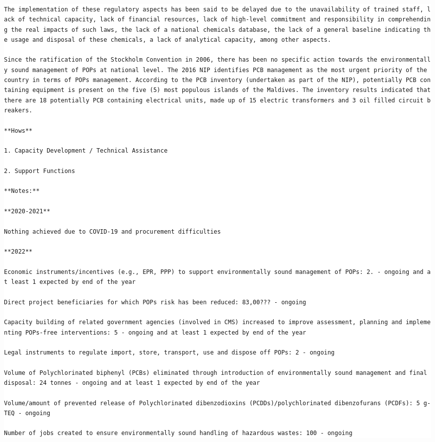     The implementation of these regulatory aspects has been said to be delayed due to the unavailability of trained staff, lack of technical capacity, lack of financial resources, lack of high-level commitment and responsibility in comprehending the real impacts of such laws, the lack of a national chemicals database, the lack of a general baseline indicating the usage and disposal of these chemicals, a lack of analytical capacity, among other aspects.

    Since the ratification of the Stockholm Convention in 2006, there has been no specific action towards the environmentally sound management of POPs at national level. The 2016 NIP identifies PCB management as the most urgent priority of the country in terms of POPs management. According to the PCB inventory (undertaken as part of the NIP), potentially PCB containing equipment is present on the five (5) most populous islands of the Maldives. The inventory results indicated that there are 18 potentially PCB containing electrical units, made up of 15 electric transformers and 3 oil filled circuit breakers.

    **Hows**

    1. Capacity Development / Technical Assistance

    2. Support Functions
    
    **Notes:**

    **2020-2021**

    Nothing achieved due to COVID-19 and procurement difficulties

    **2022**

    Economic instruments/incentives (e.g., EPR, PPP) to support environmentally sound management of POPs: 2. - ongoing and at least 1 expected by end of the year
    
    Direct project beneficiaries for which POPs risk has been reduced: 83,00??? - ongoing 
    
    Capacity building of related government agencies (involved in CMS) increased to improve assessment, planning and implementing POPs-free interventions: 5 - ongoing and at least 1 expected by end of the year
    
    Legal instruments to regulate import, store, transport, use and dispose off POPs: 2 - ongoing 
    
    Volume of Polychlorinated biphenyl (PCBs) eliminated through introduction of environmentally sound management and final disposal: 24 tonnes - ongoing and at least 1 expected by end of the year
    
    Volume/amount of prevented release of Polychlorinated dibenzodioxins (PCDDs)/polychlorinated dibenzofurans (PCDFs): 5 g-TEQ - ongoing 
    
    Number of jobs created to ensure environmentally sound handling of hazardous wastes: 100 - ongoing 




















